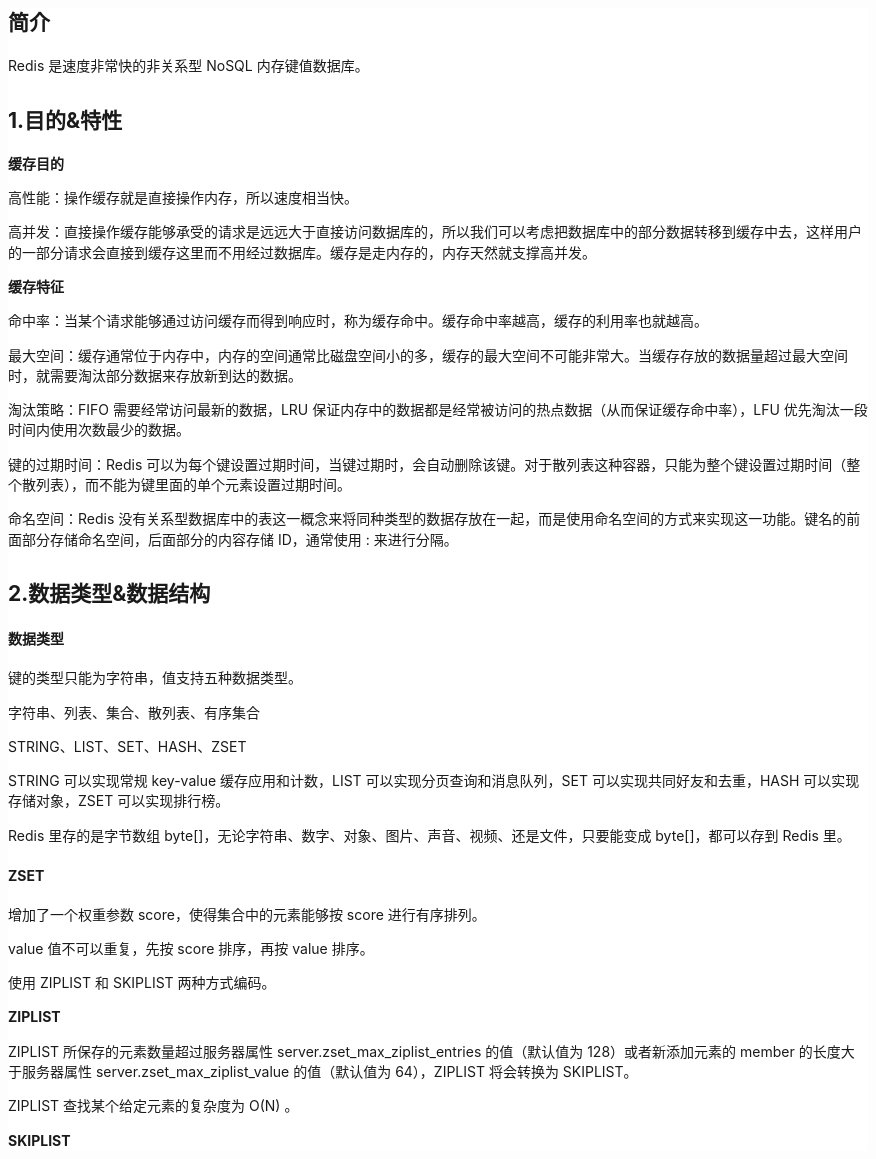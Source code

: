 ## 简介

Redis 是速度非常快的非关系型 NoSQL 内存键值数据库。



## 1.目的&特性

**缓存目的**

高性能：操作缓存就是直接操作内存，所以速度相当快。

高并发：直接操作缓存能够承受的请求是远远大于直接访问数据库的，所以我们可以考虑把数据库中的部分数据转移到缓存中去，这样用户的一部分请求会直接到缓存这里而不用经过数据库。缓存是走内存的，内存天然就支撑高并发。

**缓存特征**

命中率：当某个请求能够通过访问缓存而得到响应时，称为缓存命中。缓存命中率越高，缓存的利用率也就越高。

最大空间：缓存通常位于内存中，内存的空间通常比磁盘空间小的多，缓存的最大空间不可能非常大。当缓存存放的数据量超过最大空间时，就需要淘汰部分数据来存放新到达的数据。

淘汰策略：FIFO 需要经常访问最新的数据，LRU 保证内存中的数据都是经常被访问的热点数据（从而保证缓存命中率），LFU 优先淘汰一段时间内使用次数最少的数据。

键的过期时间：Redis 可以为每个键设置过期时间，当键过期时，会自动删除该键。对于散列表这种容器，只能为整个键设置过期时间（整个散列表），而不能为键里面的单个元素设置过期时间。

命名空间：Redis 没有关系型数据库中的表这一概念来将同种类型的数据存放在一起，而是使用命名空间的方式来实现这一功能。键名的前面部分存储命名空间，后面部分的内容存储 ID，通常使用 : 来进行分隔。



## 2.数据类型&数据结构

#### 数据类型

键的类型只能为字符串，值支持五种数据类型。

字符串、列表、集合、散列表、有序集合

STRING、LIST、SET、HASH、ZSET

STRING 可以实现常规 key-value 缓存应用和计数，LIST 可以实现分页查询和消息队列，SET 可以实现共同好友和去重，HASH 可以实现存储对象，ZSET 可以实现排行榜。

Redis 里存的是字节数组 byte[]，无论字符串、数字、对象、图片、声音、视频、还是文件，只要能变成 byte[]，都可以存到 Redis 里。

#### ZSET 

增加了一个权重参数 score，使得集合中的元素能够按 score 进行有序排列。

value 值不可以重复，先按 score 排序，再按 value 排序。

使用 ZIPLIST 和 SKIPLIST 两种方式编码。

**ZIPLIST** 

ZIPLIST 所保存的元素数量超过服务器属性 server.zset_max_ziplist_entries 的值（默认值为 128）或者新添加元素的 member 的长度大于服务器属性 server.zset_max_ziplist_value 的值（默认值为 64），ZIPLIST 将会转换为 SKIPLIST。 

ZIPLIST 查找某个给定元素的复杂度为 O(N) 。

**SKIPLIST**
